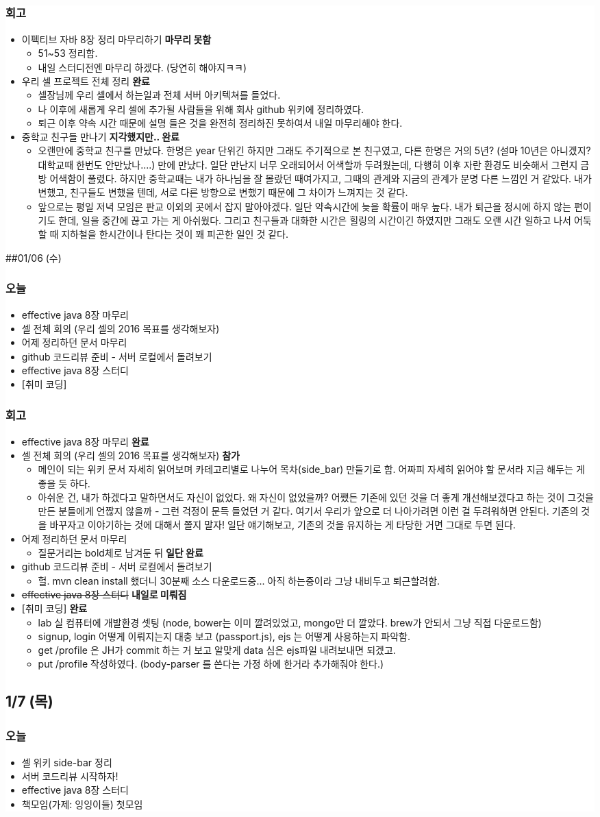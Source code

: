 ### 회고
* 이펙티브 자바 8장 정리 마무리하기 **마무리 못함**
  * 51~53 정리함.
  * 내일 스터디전엔 마무리 하겠다. (당연히 해야지ㅋㅋ)
* 우리 셀 프로젝트 전체 정리 **완료**
  * 셀장님께 우리 셀에서 하는일과 전체 서버 아키텍쳐를 들었다.
  * 나 이후에 새롭게 우리 셀에 추가될 사람들을 위해 회사 github 위키에 정리하였다.
  * 퇴근 이후 약속 시간 때문에 설명 들은 것을 완전히 정리하진 못하여서 내일 마무리해야 한다.
* 중학교 친구들 만나기 **지각했지만.. 완료**
  * 오랜만에 중학교 친구를 만났다. 한명은 year 단위긴 하지만 그래도 주기적으로 본 친구였고, 다른 한명은 거의 5년? (설마 10년은 아니겠지? 대학교때 한번도 안만났나....) 만에 만났다. 일단 만난지 너무 오래되어서 어색할까 두려웠는데, 다행히 이후 자란 환경도 비슷해서 그런지 금방 어색함이 풀렸다. 하지만 중학교때는 내가 하나님을 잘 몰랐던 때여가지고, 그때의 관계와 지금의 관계가 분명 다른 느낌인 거 같았다. 내가 변했고, 친구들도 변했을 텐데, 서로 다른 방향으로 변했기 때문에 그 차이가 느껴지는 것 같다.
  * 앞으로는 평일 저녁 모임은 판교 이외의 곳에서 잡지 말아야겠다. 일단 약속시간에 늦을 확률이 매우 높다. 내가 퇴근을 정시에 하지 않는 편이기도 한데, 일을 중간에 끊고 가는 게 아쉬웠다. 그리고 친구들과 대화한 시간은 힐링의 시간이긴 하였지만 그래도 오랜 시간 일하고 나서 어둑할 때 지하철을 한시간이나 탄다는 것이 꽤 피곤한 일인 것 같다.

##01/06 (수)
### 오늘
* effective java 8장 마무리
* 셀 전체 회의 (우리 셀의 2016 목표를 생각해보자)
* 어제 정리하던 문서 마무리
* github 코드리뷰 준비 - 서버 로컬에서 돌려보기
* effective java 8장 스터디
* [취미 코딩]

### 회고
* effective java 8장 마무리 **완료**
* 셀 전체 회의 (우리 셀의 2016 목표를 생각해보자) **참가**
  * 메인이 되는 위키 문서 자세히 읽어보며 카테고리별로 나누어 목차(side_bar) 만들기로 함. 어짜피 자세히 읽어야 할 문서라 지금 해두는 게 좋을 듯 하다. 
  * 아쉬운 건, 내가 하겠다고 말하면서도 자신이 없었다. 왜 자신이 없었을까? 어쨌든 기존에 있던 것을 더 좋게 개선해보겠다고 하는 것이 그것을 만든 분들에게 언짢지 않을까 - 그런 걱정이 문득 들었던 거 같다. 여기서 우리가 앞으로 더 나아가려면 이런 걸 두려워하면 안된다. 기존의 것을 바꾸자고 이야기하는 것에 대해서 쫄지 말자! 일단 얘기해보고, 기존의 것을 유지하는 게 타당한 거면 그대로 두면 된다. 
* 어제 정리하던 문서 마무리
  * 질문거리는 bold체로 남겨둔 뒤 **일단 완료**
* github 코드리뷰 준비 - 서버 로컬에서 돌려보기
  * 헐. mvn clean install 했더니 30분째 소스 다운로드중... 아직 하는중이라 그냥 내비두고 퇴근할려함.
* ~~effective java 8장 스터디~~ **내일로 미뤄짐**
* [취미 코딩] **완료**
  * lab 실 컴퓨터에 개발환경 셋팅 (node, bower는 이미 깔려있었고, mongo만 더 깔았다. brew가 안되서 그냥 직접 다운로드함)
  * signup, login 어떻게 이뤄지는지 대충 보고 (passport.js), ejs 는 어떻게 사용하는지 파악함.
  * get /profile 은 JH가 commit 하는 거 보고 알맞게 data 심은 ejs파일 내려보내면 되겠고.
  * put /profile 작성하였다. (body-parser 를 쓴다는 가정 하에 한거라 추가해줘야 한다.)

## 1/7 (목)
### 오늘
* 셀 위키 side-bar 정리
* 서버 코드리뷰 시작하자!
* effective java 8장 스터디
* 책모임(가제: 잉잉이들) 첫모임
